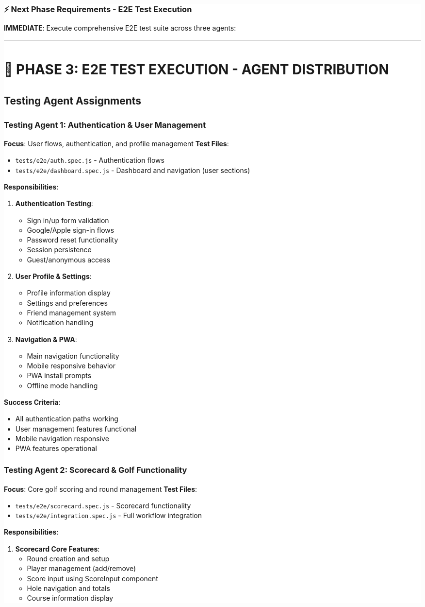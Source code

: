 ### ⚡ **Next Phase Requirements - E2E Test Execution**
**IMMEDIATE**: Execute comprehensive E2E test suite across three agents:

---

# 🧪 **PHASE 3: E2E TEST EXECUTION - AGENT DISTRIBUTION**

## Testing Agent Assignments

### **Testing Agent 1: Authentication & User Management**
**Focus**: User flows, authentication, and profile management
**Test Files**: 
- `tests/e2e/auth.spec.js` - Authentication flows
- `tests/e2e/dashboard.spec.js` - Dashboard and navigation (user sections)

**Responsibilities**:
1. **Authentication Testing**:
   - Sign in/up form validation
   - Google/Apple sign-in flows  
   - Password reset functionality
   - Session persistence
   - Guest/anonymous access

2. **User Profile & Settings**:
   - Profile information display
   - Settings and preferences
   - Friend management system
   - Notification handling

3. **Navigation & PWA**:
   - Main navigation functionality
   - Mobile responsive behavior
   - PWA install prompts
   - Offline mode handling

**Success Criteria**:
- All authentication paths working
- User management features functional
- Mobile navigation responsive
- PWA features operational

### **Testing Agent 2: Scorecard & Golf Functionality**
**Focus**: Core golf scoring and round management
**Test Files**: 
- `tests/e2e/scorecard.spec.js` - Scorecard functionality
- `tests/e2e/integration.spec.js` - Full workflow integration

**Responsibilities**:
1. **Scorecard Core Features**:
   - Round creation and setup
   - Player management (add/remove)
   - Score input using ScoreInput component
   - Hole navigation and totals
   - Course information display
